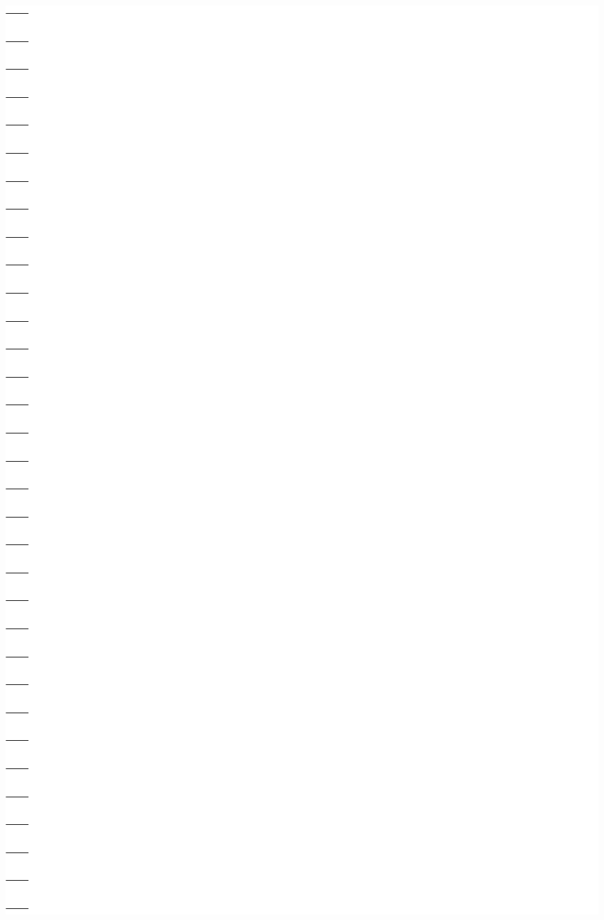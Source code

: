 	⸻

	⸻

	⸻

	⸻

	⸻

	⸻

	⸻

	⸻

	⸻

	⸻

	⸻

	⸻

	⸻

	⸻

	⸻

	⸻

	⸻

	⸻

	⸻

	⸻

	⸻

	⸻

	⸻

	⸻

	⸻

	⸻

	⸻

	⸻

	⸻

	⸻

	⸻

	⸻

	⸻
